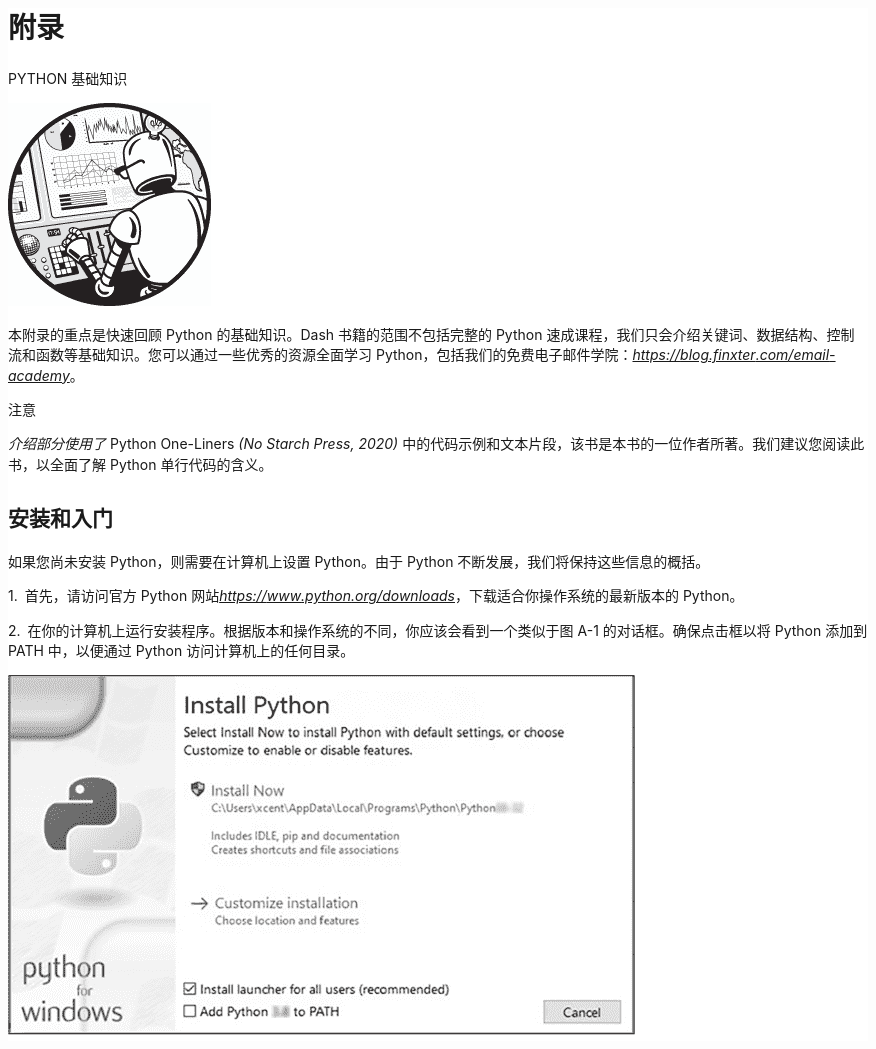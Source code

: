 # <samp class="SANS_Dogma_OT_Bold_B_11">附录</samp>

PYTHON 基础知识</samp>

![](img/opener-img.png)

本附录的重点是快速回顾 Python 的基础知识。Dash 书籍的范围不包括完整的 Python 速成课程，我们只会介绍关键词、数据结构、控制流和函数等基础知识。您可以通过一些优秀的资源全面学习 Python，包括我们的免费电子邮件学院：[*https://<wbr>blog<wbr>.finxter<wbr>.com<wbr>/email<wbr>-academy*](https://blog.finxter.com/email-academy)。

<samp class="SANS_Dogma_OT_Bold_B_15">注意</samp>

*介绍部分使用了* Python One-Liners *(No Starch Press, 2020)* 中的代码示例和文本片段，该书是本书的一位作者所著。我们建议您阅读此书，以全面了解 Python 单行代码的含义。

## <samp class="SANS_Futura_Std_Bold_B_11">安装和入门</samp>

如果您尚未安装 Python，则需要在计算机上设置 Python。由于 Python 不断发展，我们将保持这些信息的概括。

1.  首先，请访问官方 Python 网站[*https://<wbr>www<wbr>.python<wbr>.org<wbr>/downloads*](https://www.python.org/downloads)，下载适合你操作系统的最新版本的 Python。

2.  在你的计算机上运行安装程序。根据版本和操作系统的不同，你应该会看到一个类似于图 A-1 的对话框。确保点击框以将 Python 添加到 PATH 中，以便通过 Python 访问计算机上的任何目录。

![](img/FigureA-1.png)

